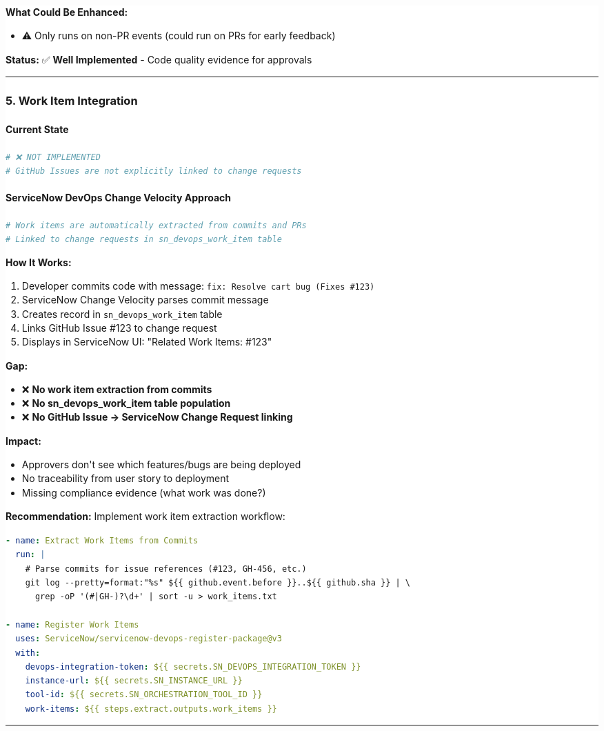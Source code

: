 
**What Could Be Enhanced:**
- ⚠️ Only runs on non-PR events (could run on PRs for early feedback)

**Status:** ✅ **Well Implemented** - Code quality evidence for approvals


---

### 5. Work Item Integration

#### Current State
```yaml
# ❌ NOT IMPLEMENTED
# GitHub Issues are not explicitly linked to change requests
```

#### ServiceNow DevOps Change Velocity Approach
```yaml
# Work items are automatically extracted from commits and PRs
# Linked to change requests in sn_devops_work_item table
```

**How It Works:**
1. Developer commits code with message: `fix: Resolve cart bug (Fixes #123)`
2. ServiceNow Change Velocity parses commit message
3. Creates record in `sn_devops_work_item` table
4. Links GitHub Issue #123 to change request
5. Displays in ServiceNow UI: "Related Work Items: #123"

**Gap:**
- ❌ **No work item extraction from commits**
- ❌ **No sn_devops_work_item table population**
- ❌ **No GitHub Issue → ServiceNow Change Request linking**

**Impact:**
- Approvers don't see which features/bugs are being deployed
- No traceability from user story to deployment
- Missing compliance evidence (what work was done?)

**Recommendation:**
Implement work item extraction workflow:
```yaml
- name: Extract Work Items from Commits
  run: |
    # Parse commits for issue references (#123, GH-456, etc.)
    git log --pretty=format:"%s" ${{ github.event.before }}..${{ github.sha }} | \
      grep -oP '(#|GH-)?\d+' | sort -u > work_items.txt

- name: Register Work Items
  uses: ServiceNow/servicenow-devops-register-package@v3
  with:
    devops-integration-token: ${{ secrets.SN_DEVOPS_INTEGRATION_TOKEN }}
    instance-url: ${{ secrets.SN_INSTANCE_URL }}
    tool-id: ${{ secrets.SN_ORCHESTRATION_TOOL_ID }}
    work-items: ${{ steps.extract.outputs.work_items }}
```

---